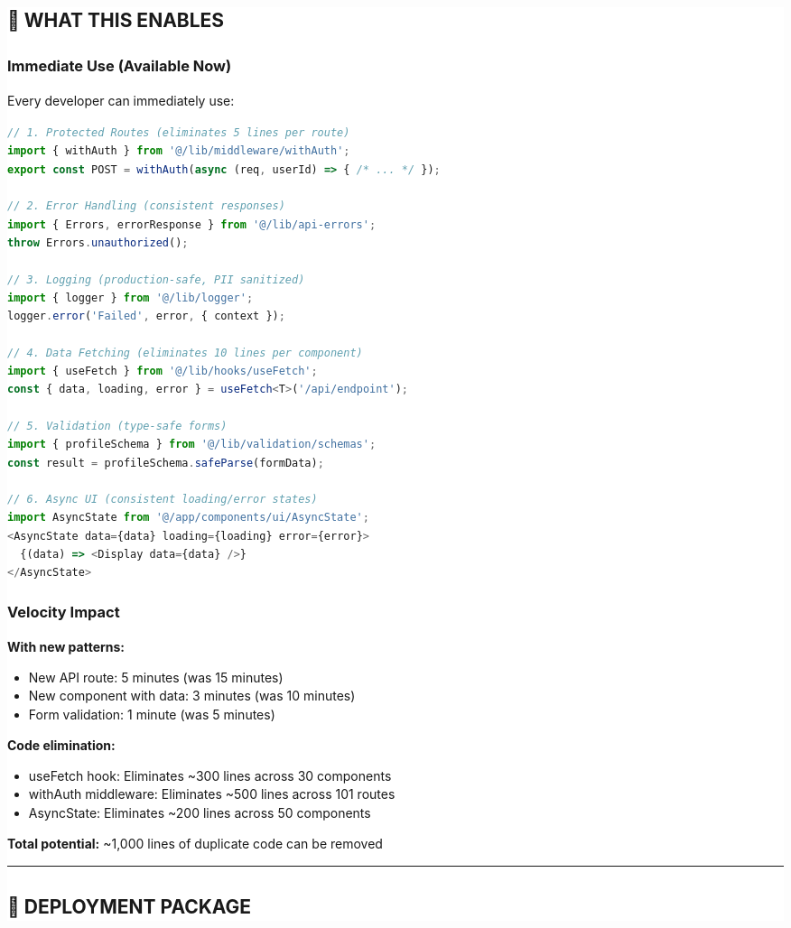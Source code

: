 
## 🎯 **WHAT THIS ENABLES**

### **Immediate Use** (Available Now)

Every developer can immediately use:

```typescript
// 1. Protected Routes (eliminates 5 lines per route)
import { withAuth } from '@/lib/middleware/withAuth';
export const POST = withAuth(async (req, userId) => { /* ... */ });

// 2. Error Handling (consistent responses)
import { Errors, errorResponse } from '@/lib/api-errors';
throw Errors.unauthorized();

// 3. Logging (production-safe, PII sanitized)
import { logger } from '@/lib/logger';
logger.error('Failed', error, { context });

// 4. Data Fetching (eliminates 10 lines per component)
import { useFetch } from '@/lib/hooks/useFetch';
const { data, loading, error } = useFetch<T>('/api/endpoint');

// 5. Validation (type-safe forms)
import { profileSchema } from '@/lib/validation/schemas';
const result = profileSchema.safeParse(formData);

// 6. Async UI (consistent loading/error states)
import AsyncState from '@/app/components/ui/AsyncState';
<AsyncState data={data} loading={loading} error={error}>
  {(data) => <Display data={data} />}
</AsyncState>
```

### **Velocity Impact**

**With new patterns:**
- New API route: 5 minutes (was 15 minutes)
- New component with data: 3 minutes (was 10 minutes)
- Form validation: 1 minute (was 5 minutes)

**Code elimination:**
- useFetch hook: Eliminates ~300 lines across 30 components
- withAuth middleware: Eliminates ~500 lines across 101 routes
- AsyncState: Eliminates ~200 lines across 50 components

**Total potential:** ~1,000 lines of duplicate code can be removed

---

## 🚀 **DEPLOYMENT PACKAGE**
